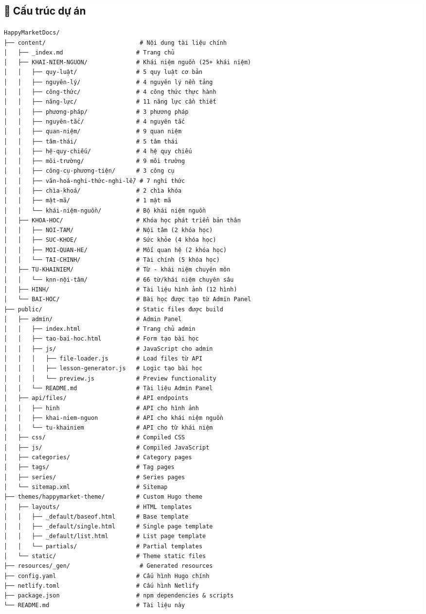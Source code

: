 ## 📁 Cấu trúc dự án

```
HappyMarketDocs/
├── content/                           # Nội dung tài liệu chính
│   ├── _index.md                     # Trang chủ
│   ├── KHAI-NIEM-NGUON/              # Khái niệm nguồn (25+ khái niệm)
│   │   ├── quy-luật/                 # 5 quy luật cơ bản
│   │   ├── nguyên-lý/                # 4 nguyên lý nền tảng
│   │   ├── công-thức/                # 4 công thức thực hành
│   │   ├── năng-lực/                 # 11 năng lực cần thiết
│   │   ├── phương-pháp/              # 3 phương pháp
│   │   ├── nguyên-tắc/               # 4 nguyên tắc
│   │   ├── quan-niệm/                # 9 quan niệm
│   │   ├── tâm-thái/                 # 5 tâm thái
│   │   ├── hệ-quy-chiếu/             # 4 hệ quy chiếu
│   │   ├── môi-trường/               # 9 môi trường
│   │   ├── công-cụ-phương-tiện/      # 3 công cụ
│   │   ├── văn-hoá-nghi-thức-nghi-lễ/ # 7 nghi thức
│   │   ├── chìa-khoá/                # 2 chìa khóa
│   │   ├── mật-mã/                   # 1 mật mã
│   │   └── khái-niệm-nguồn/          # Bộ khái niệm nguồn
│   ├── KHOA-HOC/                     # Khóa học phát triển bản thân
│   │   ├── NOI-TAM/                  # Nội tâm (2 khóa học)
│   │   ├── SUC-KHOE/                 # Sức khỏe (4 khóa học)
│   │   ├── MOI-QUAN-HE/              # Mối quan hệ (2 khóa học)
│   │   └── TAI-CHINH/                # Tài chính (5 khóa học)
│   ├── TU-KHAINIEM/                  # Từ - khái niệm chuyên môn
│   │   └── knn-nội-tâm/              # 66 từ/khái niệm chuyên sâu
│   ├── HINH/                         # Tài liệu hình ảnh (12 hình)
│   └── BAI-HOC/                      # Bài học được tạo từ Admin Panel
├── public/                           # Static files được build
│   ├── admin/                        # Admin Panel
│   │   ├── index.html                # Trang chủ admin
│   │   ├── tao-bai-hoc.html          # Form tạo bài học
│   │   ├── js/                       # JavaScript cho admin
│   │   │   ├── file-loader.js        # Load files từ API
│   │   │   ├── lesson-generator.js   # Logic tạo bài học
│   │   │   └── preview.js            # Preview functionality
│   │   └── README.md                 # Tài liệu Admin Panel
│   ├── api/files/                    # API endpoints
│   │   ├── hinh                      # API cho hình ảnh
│   │   ├── khai-niem-nguon           # API cho khái niệm nguồn
│   │   └── tu-khainiem               # API cho từ khái niệm
│   ├── css/                          # Compiled CSS
│   ├── js/                           # Compiled JavaScript
│   ├── categories/                   # Category pages
│   ├── tags/                         # Tag pages
│   ├── series/                       # Series pages
│   └── sitemap.xml                   # Sitemap
├── themes/happymarket-theme/         # Custom Hugo theme
│   ├── layouts/                      # HTML templates
│   │   ├── _default/baseof.html      # Base template
│   │   ├── _default/single.html      # Single page template
│   │   ├── _default/list.html        # List page template
│   │   └── partials/                 # Partial templates
│   └── static/                       # Theme static files
├── resources/_gen/                    # Generated resources
├── config.yaml                       # Cấu hình Hugo chính
├── netlify.toml                      # Cấu hình Netlify
├── package.json                      # npm dependencies & scripts
└── README.md                         # Tài liệu này
```
